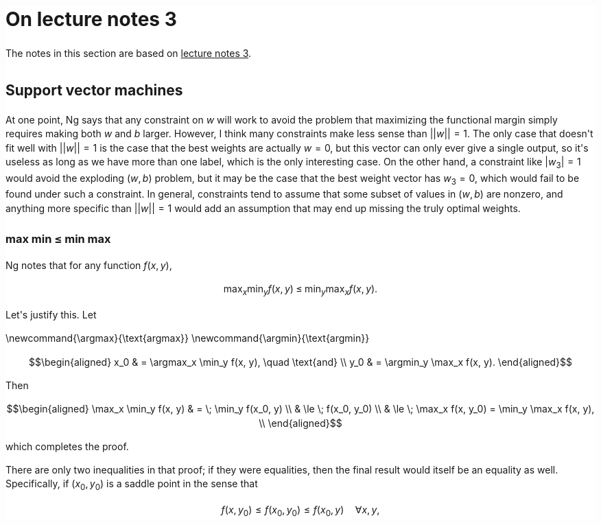 # On lecture notes 3

The notes in this section are based on
[lecture notes 3](http://cs229.stanford.edu/notes/cs229-notes3.pdf).

## Support vector machines

At one point, Ng says that any constraint on $w$ will work to avoid the problem
that maximizing the functional margin simply requires making both $w$ and $b$
larger. However, I think many constraints make less sense than $||w||=1.$
The only case that doesn't fit well with $||w||=1$ is the case that the best
weights are actually $w=0$, but this vector can only ever give a single output,
so it's useless as long as we have more than one label, which is the only
interesting case. On the other hand, a constraint like $|w_3|=1$ would avoid the
exploding $(w,b)$ problem, but it may be the case that the best weight vector
has $w_3=0,$ which would fail to be found under such a constraint. In general,
constraints tend to assume that some subset of values in $(w,b)$ are nonzero,
and anything more specific than $||w||=1$ would add an assumption that may end
up missing the truly optimal weights.

### max min $\le$ min max

Ng notes that for any function $f(x, y),$

$$\max_x \min_y f(x, y) \;\le\; \min_y \max_x f(x, y).$$

Let's justify this.
Let

\newcommand{\argmax}{\text{argmax}}
\newcommand{\argmin}{\text{argmin}}

$$\begin{aligned}
x_0 & = \argmax_x \min_y f(x, y), \quad \text{and} \\
y_0 & = \argmin_y \max_x f(x, y).
\end{aligned}$$

Then

$$\begin{aligned}
\max_x \min_y f(x, y) & =   \; \min_y f(x_0, y) \\
                      & \le \; f(x_0, y_0)      \\
                      & \le \; \max_x f(x, y_0) = \min_y \max_x f(x, y), \\
\end{aligned}$$

which completes the proof.

There are only two inequalities in that proof; if they were equalities,
then the final result would itself be an equality as well.
Specifically,
if $(x_0, y_0)$ is a saddle point in the sense that

$$f(x, y_0) \le f(x_0, y_0) \le f(x_0, y) \quad \forall x, y,$$
